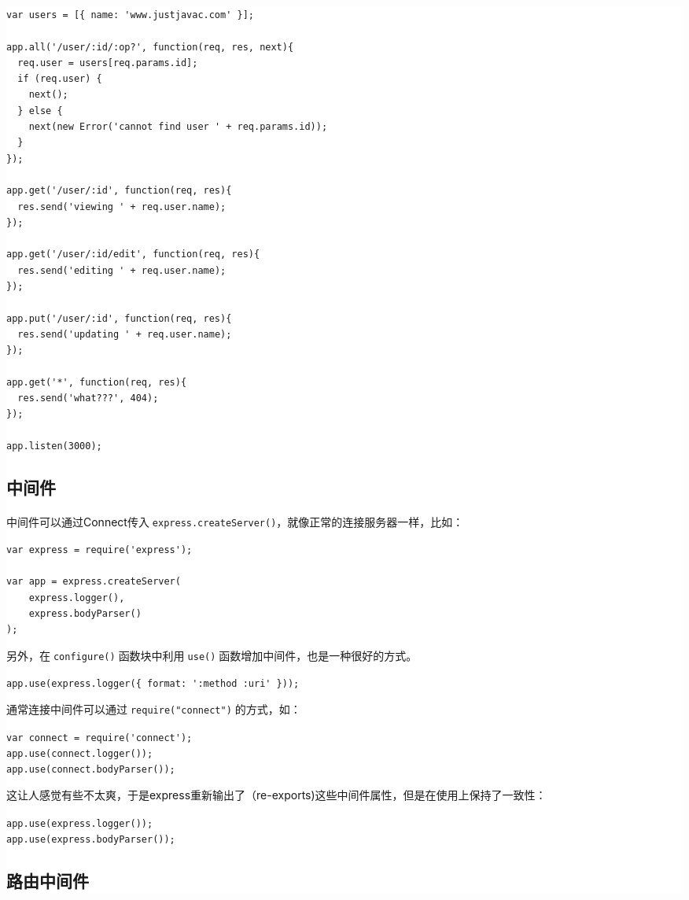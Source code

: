     var users = [{ name: 'www.justjavac.com' }];

    app.all('/user/:id/:op?', function(req, res, next){
      req.user = users[req.params.id];
      if (req.user) {
        next();
      } else {
        next(new Error('cannot find user ' + req.params.id));
      }
    });

    app.get('/user/:id', function(req, res){
      res.send('viewing ' + req.user.name);
    });

    app.get('/user/:id/edit', function(req, res){
      res.send('editing ' + req.user.name);
    });

    app.put('/user/:id', function(req, res){
      res.send('updating ' + req.user.name);
    });

    app.get('*', function(req, res){
      res.send('what???', 404);
    });

    app.listen(3000);

## 中间件

中间件可以通过Connect传入 `express.createServer()`，就像正常的连接服务器一样，比如：

    var express = require('express');

    var app = express.createServer(
        express.logger(),
        express.bodyParser()
    );

另外，在 `configure()` 函数块中利用 `use()` 函数增加中间件，也是一种很好的方式。

    app.use(express.logger({ format: ':method :uri' }));

通常连接中间件可以通过 `require("connect")` 的方式，如：

    var connect = require('connect');
    app.use(connect.logger());
    app.use(connect.bodyParser());

这让人感觉有些不太爽，于是express重新输出了（re-exports)这些中间件属性，但是在使用上保持了一致性：

    app.use(express.logger());
    app.use(express.bodyParser());

## 路由中间件
